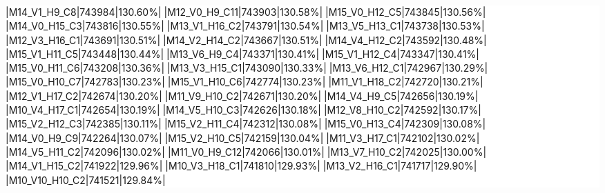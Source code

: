 |M14_V1_H9_C8|743984|130.60%|
|M12_V0_H9_C11|743903|130.58%|
|M15_V0_H12_C5|743845|130.56%|
|M14_V0_H15_C3|743816|130.55%|
|M13_V1_H16_C2|743791|130.54%|
|M13_V5_H13_C1|743738|130.53%|
|M12_V3_H16_C1|743691|130.51%|
|M14_V2_H14_C2|743667|130.51%|
|M14_V4_H12_C2|743592|130.48%|
|M15_V1_H11_C5|743448|130.44%|
|M13_V6_H9_C4|743371|130.41%|
|M15_V1_H12_C4|743347|130.41%|
|M15_V0_H11_C6|743208|130.36%|
|M13_V3_H15_C1|743090|130.33%|
|M13_V6_H12_C1|742967|130.29%|
|M15_V0_H10_C7|742783|130.23%|
|M15_V1_H10_C6|742774|130.23%|
|M11_V1_H18_C2|742720|130.21%|
|M12_V1_H17_C2|742674|130.20%|
|M11_V9_H10_C2|742671|130.20%|
|M14_V4_H9_C5|742656|130.19%|
|M10_V4_H17_C1|742654|130.19%|
|M14_V5_H10_C3|742626|130.18%|
|M12_V8_H10_C2|742592|130.17%|
|M15_V2_H12_C3|742385|130.11%|
|M15_V2_H11_C4|742312|130.08%|
|M15_V0_H13_C4|742309|130.08%|
|M14_V0_H9_C9|742264|130.07%|
|M15_V2_H10_C5|742159|130.04%|
|M11_V3_H17_C1|742102|130.02%|
|M14_V5_H11_C2|742096|130.02%|
|M11_V0_H9_C12|742066|130.01%|
|M13_V7_H10_C2|742025|130.00%|
|M14_V1_H15_C2|741922|129.96%|
|M10_V3_H18_C1|741810|129.93%|
|M13_V2_H16_C1|741717|129.90%|
|M10_V10_H10_C2|741521|129.84%|